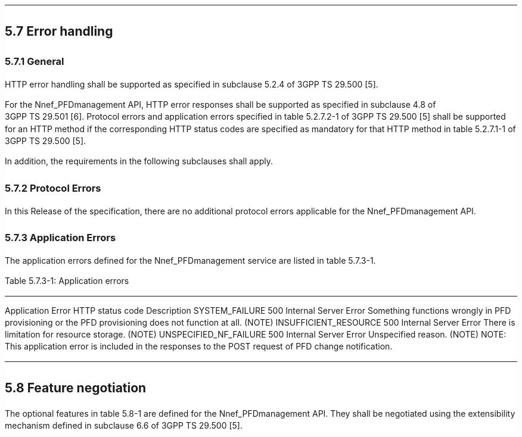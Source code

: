   ----------- ----------------- ------------- ---------------

5.7 Error handling
------------------

### 5.7.1 General

HTTP error handling shall be supported as specified in subclause 5.2.4
of 3GPP TS 29.500 \[5\].

For the Nnef\_PFDmanagement API, HTTP error responses shall be supported
as specified in subclause 4.8 of 3GPP TS 29.501 \[6\]. Protocol errors
and application errors specified in table 5.2.7.2-1 of
3GPP TS 29.500 \[5\] shall be supported for an HTTP method if the
corresponding HTTP status codes are specified as mandatory for that HTTP
method in table 5.2.7.1-1 of 3GPP TS 29.500 \[5\].

In addition, the requirements in the following subclauses shall apply.

### 5.7.2 Protocol Errors

In this Release of the specification, there are no additional protocol
errors applicable for the Nnef\_PFDmanagement API.

### 5.7.3 Application Errors

The application errors defined for the Nnef\_PFDmanagement service are
listed in table 5.7.3-1.

Table 5.7.3-1: Application errors

  ----------------------------------------------------------------------------------------------------------- --------------------------- ----------------------------------------------------------------------------------------------------------
  Application Error                                                                                           HTTP status code            Description
  SYSTEM\_FAILURE                                                                                             500 Internal Server Error   Something functions wrongly in PFD provisioning or the PFD provisioning does not function at all. (NOTE)
  INSUFFICIENT\_RESOURCE                                                                                      500 Internal Server Error   There is limitation for resource storage. (NOTE)
  UNSPECIFIED\_NF\_FAILURE                                                                                    500 Internal Server Error   Unspecified reason. (NOTE)
  NOTE: This application error is included in the responses to the POST request of PFD change notification.                               
  ----------------------------------------------------------------------------------------------------------- --------------------------- ----------------------------------------------------------------------------------------------------------

5.8 Feature negotiation
-----------------------

The optional features in table 5.8-1 are defined for the
Nnef\_PFDmanagement API. They shall be negotiated using the
extensibility mechanism defined in subclause 6.6 of
3GPP TS 29.500 \[5\].
